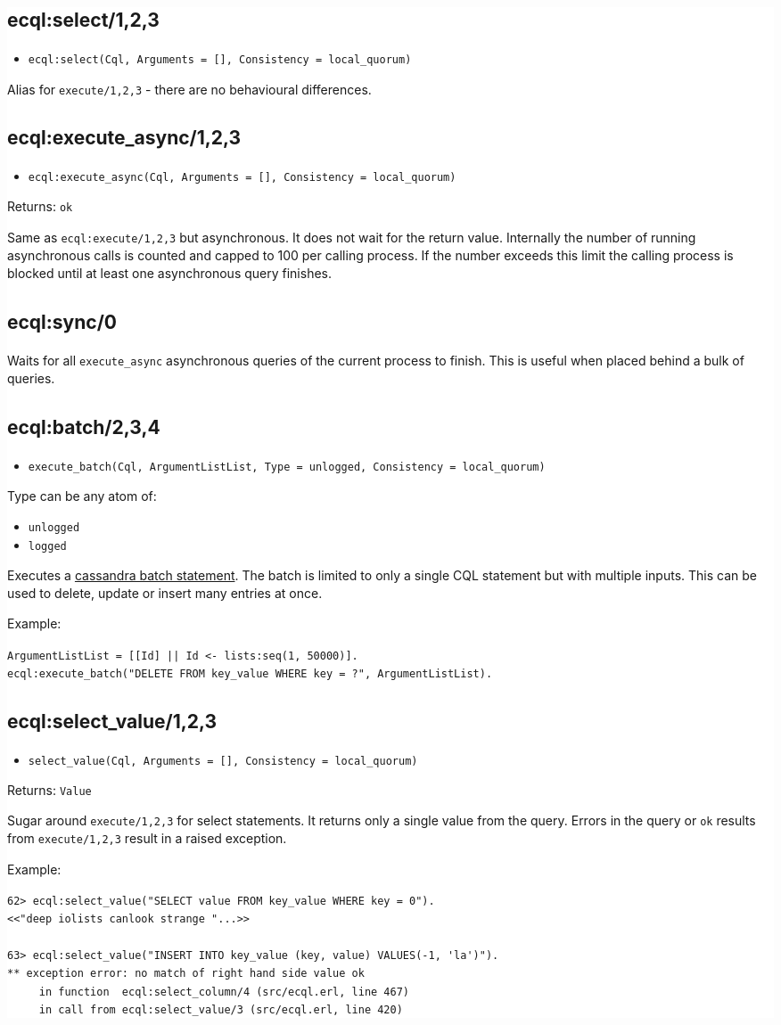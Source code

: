 ## ecql:select/1,2,3
* `ecql:select(Cql, Arguments = [], Consistency = local_quorum)`

Alias for `execute/1,2,3` - there are no behavioural differences.

## ecql:execute_async/1,2,3
* `ecql:execute_async(Cql, Arguments = [], Consistency = local_quorum)`

Returns: `ok`

Same as `ecql:execute/1,2,3` but asynchronous. It does not wait for the return value. Internally the number of running asynchronous calls is counted and capped to 100 per calling process. If the number exceeds this limit the calling process is blocked until at least one asynchronous query finishes.

## ecql:sync/0
Waits for all `execute_async` asynchronous queries of the current process to finish. This is useful when placed behind a bulk of queries.

## ecql:batch/2,3,4
* `execute_batch(Cql, ArgumentListList, Type = unlogged, Consistency = local_quorum)`

Type can be any atom of:
* `unlogged`
* `logged`

Executes a [cassandra batch statement](https://docs.datastax.com/en/cql/3.3/cql/cql_using/useBatch.html). The batch is limited to only a single CQL statement but with multiple inputs. This can be used to delete, update or insert many entries at once.

Example:
```
ArgumentListList = [[Id] || Id <- lists:seq(1, 50000)].
ecql:execute_batch("DELETE FROM key_value WHERE key = ?", ArgumentListList).
```

## ecql:select_value/1,2,3
* `select_value(Cql, Arguments = [], Consistency = local_quorum)`

Returns: `Value`

Sugar around `execute/1,2,3` for select statements. It returns only a single value from the query. Errors in the query or `ok` results from `execute/1,2,3` result in a raised exception.

Example:

```
62> ecql:select_value("SELECT value FROM key_value WHERE key = 0").
<<"deep iolists canlook strange "...>>

63> ecql:select_value("INSERT INTO key_value (key, value) VALUES(-1, 'la')").
** exception error: no match of right hand side value ok
     in function  ecql:select_column/4 (src/ecql.erl, line 467)
     in call from ecql:select_value/3 (src/ecql.erl, line 420)
```
